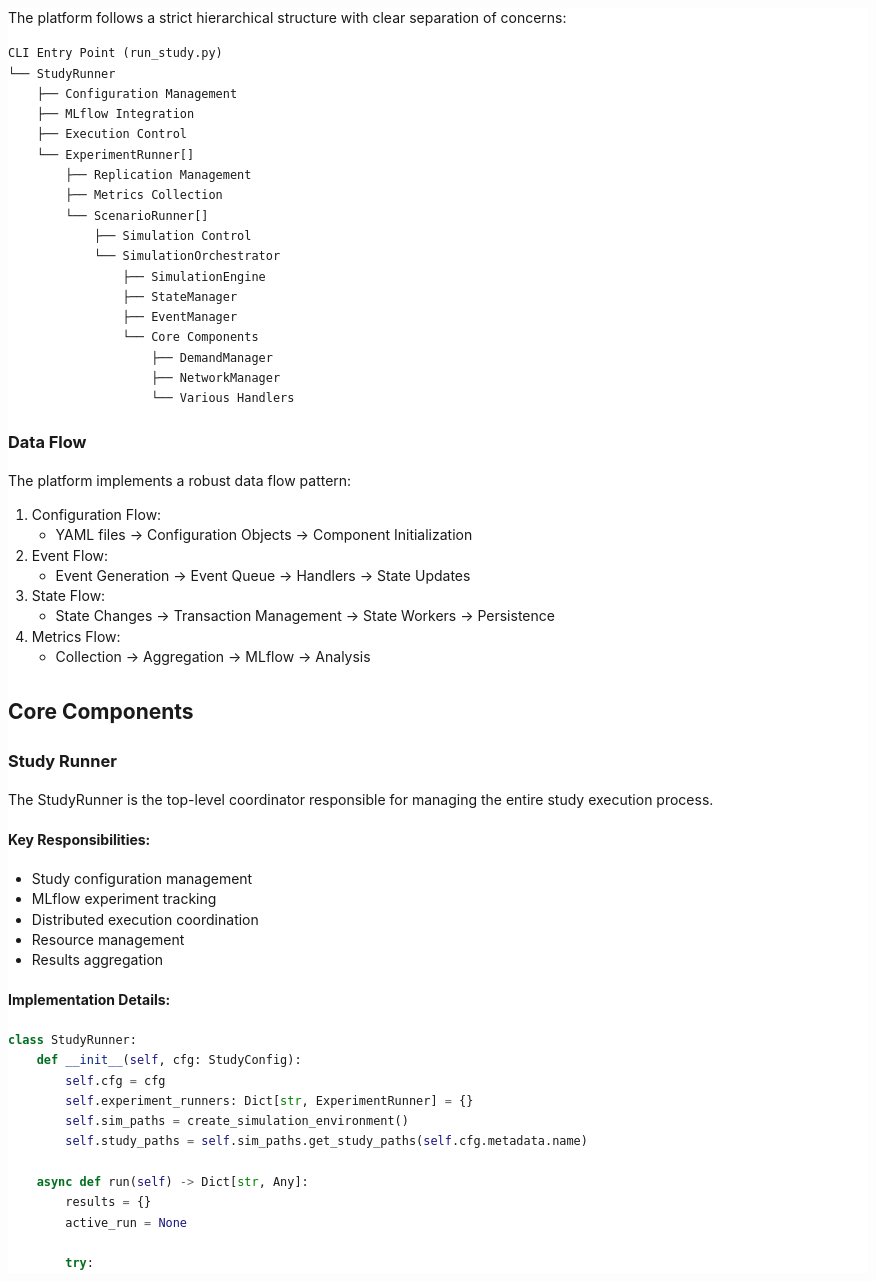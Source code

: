 The platform follows a strict hierarchical structure with clear separation of concerns:

```plaintext
CLI Entry Point (run_study.py)
└── StudyRunner
    ├── Configuration Management
    ├── MLflow Integration
    ├── Execution Control
    └── ExperimentRunner[]
        ├── Replication Management
        ├── Metrics Collection
        └── ScenarioRunner[]
            ├── Simulation Control
            └── SimulationOrchestrator
                ├── SimulationEngine
                ├── StateManager
                ├── EventManager
                └── Core Components
                    ├── DemandManager
                    ├── NetworkManager
                    └── Various Handlers
```

### Data Flow

The platform implements a robust data flow pattern:

1. Configuration Flow:
   - YAML files → Configuration Objects → Component Initialization
2. Event Flow:
   - Event Generation → Event Queue → Handlers → State Updates
3. State Flow:
   - State Changes → Transaction Management → State Workers → Persistence
4. Metrics Flow:
   - Collection → Aggregation → MLflow → Analysis

## Core Components

### Study Runner

The StudyRunner is the top-level coordinator responsible for managing the entire study execution process.

#### Key Responsibilities:
- Study configuration management
- MLflow experiment tracking
- Distributed execution coordination
- Resource management
- Results aggregation

#### Implementation Details:

```python
class StudyRunner:
    def __init__(self, cfg: StudyConfig):
        self.cfg = cfg
        self.experiment_runners: Dict[str, ExperimentRunner] = {}
        self.sim_paths = create_simulation_environment()
        self.study_paths = self.sim_paths.get_study_paths(self.cfg.metadata.name)
        
    async def run(self) -> Dict[str, Any]:
        results = {}
        active_run = None
        
        try:
```